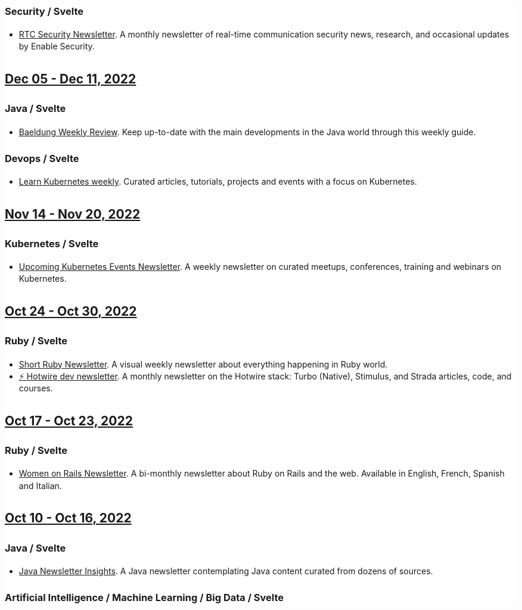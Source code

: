 ### Security / Svelte

*   [RTC Security Newsletter](https://www.rtcsec.com/newsletter/). A monthly newsletter of real-time communication security news, research, and occasional updates by Enable Security.

## [Dec 05 - Dec 11, 2022](/content/2022/49/README.md)

### Java / Svelte

*   [Baeldung Weekly Review](https://www.baeldung.com/java-web-weekly). Keep up-to-date with the main developments in the Java world through this weekly guide.

### Devops / Svelte

*   [Learn Kubernetes weekly](https://learnk8s.io/learn-kubernetes-weekly). Curated articles, tutorials, projects and events with a focus on Kubernetes.

## [Nov 14 - Nov 20, 2022](/content/2022/46/README.md)

### Kubernetes / Svelte

*   [Upcoming Kubernetes Events Newsletter](https://kube.events/newsletter). A weekly newsletter on curated meetups, conferences, training and webinars on Kubernetes.

## [Oct 24 - Oct 30, 2022](/content/2022/43/README.md)

### Ruby / Svelte

*   [Short Ruby Newsletter](https://newsletter.shortruby.com). A visual weekly newsletter about everything happening in Ruby world.
*   [⚡️ Hotwire dev newsletter](https://masilotti.com/hotwire/). A monthly newsletter on the Hotwire stack: Turbo (Native), Stimulus, and Strada articles, code, and courses.

## [Oct 17 - Oct 23, 2022](/content/2022/42/README.md)

### Ruby / Svelte

*   [Women on Rails Newsletter](https://womenonrailsinternational.substack.com/). A bi-monthly newsletter about Ruby on Rails and the web. Available in English, French, Spanish and Italian.

## [Oct 10 - Oct 16, 2022](/content/2022/41/README.md)

### Java / Svelte

*   [Java Newsletter Insights](https://curatedjava.com/java-weekly-newsletter/). A Java newsletter contemplating Java content curated from dozens of sources.

### Artificial Intelligence / Machine Learning / Big Data / Svelte
